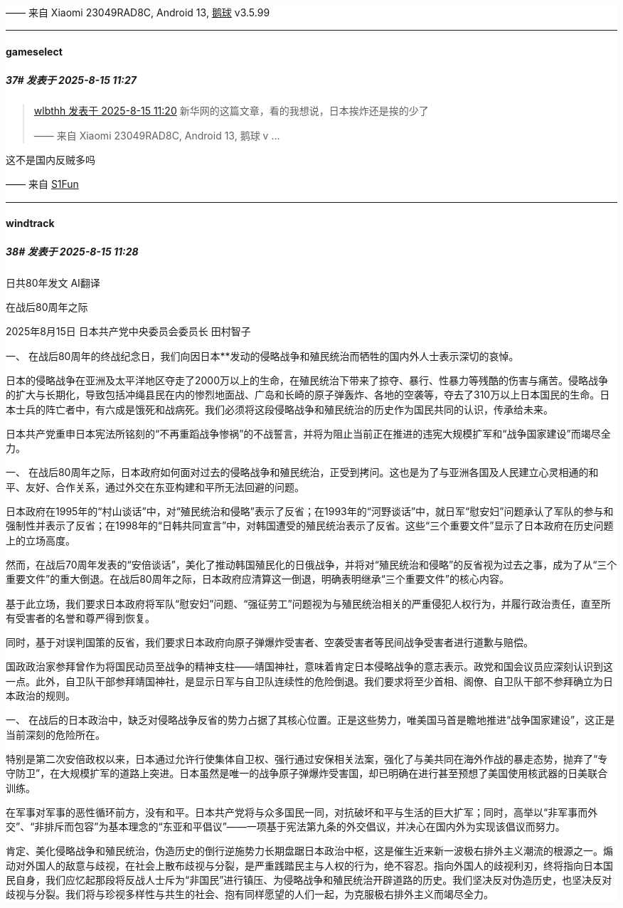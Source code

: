 —— 来自 Xiaomi 23049RAD8C, Android 13, [鹅球](https://www.pgyer.com/GcUxKd4w) v3.5.99

*****

####  gameselect  
##### 37#       发表于 2025-8-15 11:27

<blockquote><a href="httphttps://stage1st.com/2b/forum.php?mod=redirect&amp;goto=findpost&amp;pid=68268855&amp;ptid=2259275" target="_blank">wlbthh 发表于 2025-8-15 11:20</a>
新华网的这篇文章，看的我想说，日本挨炸还是挨的少了

—— 来自 Xiaomi 23049RAD8C, Android 13, 鹅球 v ...</blockquote>
这不是国内反贼多吗

—— 来自 [S1Fun](https://s1fun.koalcat.com)

*****

####  windtrack  
##### 38#       发表于 2025-8-15 11:28

日共80年发文 AI翻译

在战后80周年之际

2025年8月15日 日本共产党中央委员会委员长 田村智子

一、 在战后80周年的终战纪念日，我们向因日本**发动的侵略战争和殖民统治而牺牲的国内外人士表示深切的哀悼。

日本的侵略战争在亚洲及太平洋地区夺走了2000万以上的生命，在殖民统治下带来了掠夺、暴行、性暴力等残酷的伤害与痛苦。侵略战争的扩大与长期化，导致包括冲绳县民在内的惨烈地面战、广岛和长崎的原子弹轰炸、各地的空袭等，夺去了310万以上日本国民的生命。日本士兵的阵亡者中，有六成是饿死和战病死。我们必须将这段侵略战争和殖民统治的历史作为国民共同的认识，传承给未来。

日本共产党重申日本宪法所铭刻的“不再重蹈战争惨祸”的不战誓言，并将为阻止当前正在推进的违宪大规模扩军和“战争国家建设”而竭尽全力。

一、 在战后80周年之际，日本政府如何面对过去的侵略战争和殖民统治，正受到拷问。这也是为了与亚洲各国及人民建立心灵相通的和平、友好、合作关系，通过外交在东亚构建和平所无法回避的问题。

日本政府在1995年的“村山谈话”中，对“殖民统治和侵略”表示了反省；在1993年的“河野谈话”中，就日军“慰安妇”问题承认了军队的参与和强制性并表示了反省；在1998年的“日韩共同宣言”中，对韩国遭受的殖民统治表示了反省。这些“三个重要文件”显示了日本政府在历史问题上的立场高度。

然而，在战后70周年发表的“安倍谈话”，美化了推动韩国殖民化的日俄战争，并将对“殖民统治和侵略”的反省视为过去之事，成为了从“三个重要文件”的重大倒退。在战后80周年之际，日本政府应清算这一倒退，明确表明继承“三个重要文件”的核心内容。

基于此立场，我们要求日本政府将军队“慰安妇”问题、“强征劳工”问题视为与殖民统治相关的严重侵犯人权行为，并履行政治责任，直至所有受害者的名誉和尊严得到恢复。

同时，基于对误判国策的反省，我们要求日本政府向原子弹爆炸受害者、空袭受害者等民间战争受害者进行道歉与赔偿。

国政政治家参拜曾作为将国民动员至战争的精神支柱——靖国神社，意味着肯定日本侵略战争的意志表示。政党和国会议员应深刻认识到这一点。此外，自卫队干部参拜靖国神社，是显示日军与自卫队连续性的危险倒退。我们要求将至少首相、阁僚、自卫队干部不参拜确立为日本政治的规则。

一、 在战后的日本政治中，缺乏对侵略战争反省的势力占据了其核心位置。正是这些势力，唯美国马首是瞻地推进“战争国家建设”，这正是当前深刻的危险所在。

特别是第二次安倍政权以来，日本通过允许行使集体自卫权、强行通过安保相关法案，强化了与美共同在海外作战的暴走态势，抛弃了“专守防卫”，在大规模扩军的道路上突进。日本虽然是唯一的战争原子弹爆炸受害国，却已明确在进行甚至预想了美国使用核武器的日美联合训练。

在军事对军事的恶性循环前方，没有和平。日本共产党将与众多国民一同，对抗破坏和平与生活的巨大扩军；同时，高举以“非军事而外交”、“非排斥而包容”为基本理念的“东亚和平倡议”——一项基于宪法第九条的外交倡议，并决心在国内外为实现该倡议而努力。

肯定、美化侵略战争和殖民统治，伪造历史的倒行逆施势力长期盘踞日本政治中枢，这是催生近来新一波极右排外主义潮流的根源之一。煽动对外国人的敌意与歧视，在社会上散布歧视与分裂，是严重践踏民主与人权的行为，绝不容忍。指向外国人的歧视利刃，终将指向日本国民自身，我们应忆起那段将反战人士斥为“非国民”进行镇压、为侵略战争和殖民统治开辟道路的历史。我们坚决反对伪造历史，也坚决反对歧视与分裂。我们将与珍视多样性与共生的社会、抱有同样愿望的人们一起，为克服极右排外主义而竭尽全力。
